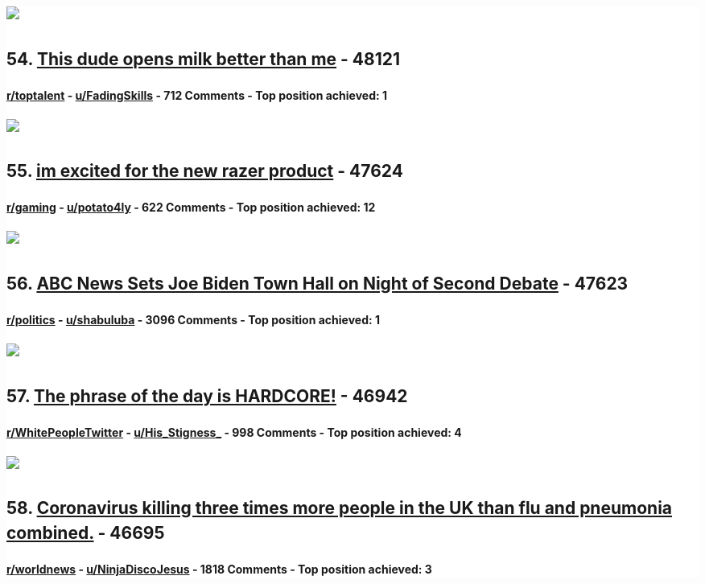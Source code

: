 <a href="https://i.imgur.com/tX23a6R.jpg"><img src="https://b.thumbs.redditmedia.com/zWh31h4GxhxDQRlIx2L_uSZGOZSU966iH-QZNzJP2tI.jpg"></img></a>

## 54. [This dude opens milk better than me](http://reddit.com/r/toptalent/comments/j761lc/this_dude_opens_milk_better_than_me/) - 48121
#### [r/toptalent](http://reddit.com/r/toptalent) - [u/FadingSkills](http://reddit.com/u/FadingSkills) - 712 Comments - Top position achieved: 1

<a href="https://v.redd.it/rfuclwhzlsr51"><img src="https://b.thumbs.redditmedia.com/wBO21WcxsmfwcXZdC0tdyHpfoaZEFpPyUtJizVJ8BPU.jpg"></img></a>

## 55. [im excited for the new razer product](http://reddit.com/r/gaming/comments/j7405a/im_excited_for_the_new_razer_product/) - 47624
#### [r/gaming](http://reddit.com/r/gaming) - [u/potato4ly](http://reddit.com/u/potato4ly) - 622 Comments - Top position achieved: 12

<a href="https://i.redd.it/m0kmwfkczrr51.jpg"><img src="https://b.thumbs.redditmedia.com/ckcbgzc818cwVpeAZnpUCtF0sGbRTX2pktC3fg5Umco.jpg"></img></a>

## 56. [ABC News Sets Joe Biden Town Hall on Night of Second Debate](http://reddit.com/r/politics/comments/j7jifr/abc_news_sets_joe_biden_town_hall_on_night_of/) - 47623
#### [r/politics](http://reddit.com/r/politics) - [u/shabuluba](http://reddit.com/u/shabuluba) - 3096 Comments - Top position achieved: 1

<a href="https://variety.com/2020/tv/news/joe-biden-abc-news-town-hall-presidential-debates-1234797920/"><img src="https://b.thumbs.redditmedia.com/kBRX47ErxRucFNakpdk4AAGL7CbYPkXuGP6SHVqlVkc.jpg"></img></a>

## 57. [The phrase of the day is HARDCORE!](http://reddit.com/r/WhitePeopleTwitter/comments/j7mhtk/the_phrase_of_the_day_is_hardcore/) - 46942
#### [r/WhitePeopleTwitter](http://reddit.com/r/WhitePeopleTwitter) - [u/His_Stigness_](http://reddit.com/u/His_Stigness_) - 998 Comments - Top position achieved: 4

<a href="https://i.redd.it/n3hygw9z0yr51.jpg"><img src="https://b.thumbs.redditmedia.com/NipNk9oiWen0sPCn1Z0BTJSxKsBGcMhy28NMbhZ2hQo.jpg"></img></a>

## 58. [Coronavirus killing three times more people in the UK than flu and pneumonia combined.](http://reddit.com/r/worldnews/comments/j7a7tn/coronavirus_killing_three_times_more_people_in/) - 46695
#### [r/worldnews](http://reddit.com/r/worldnews) - [u/NinjaDiscoJesus](http://reddit.com/u/NinjaDiscoJesus) - 1818 Comments - Top position achieved: 3

